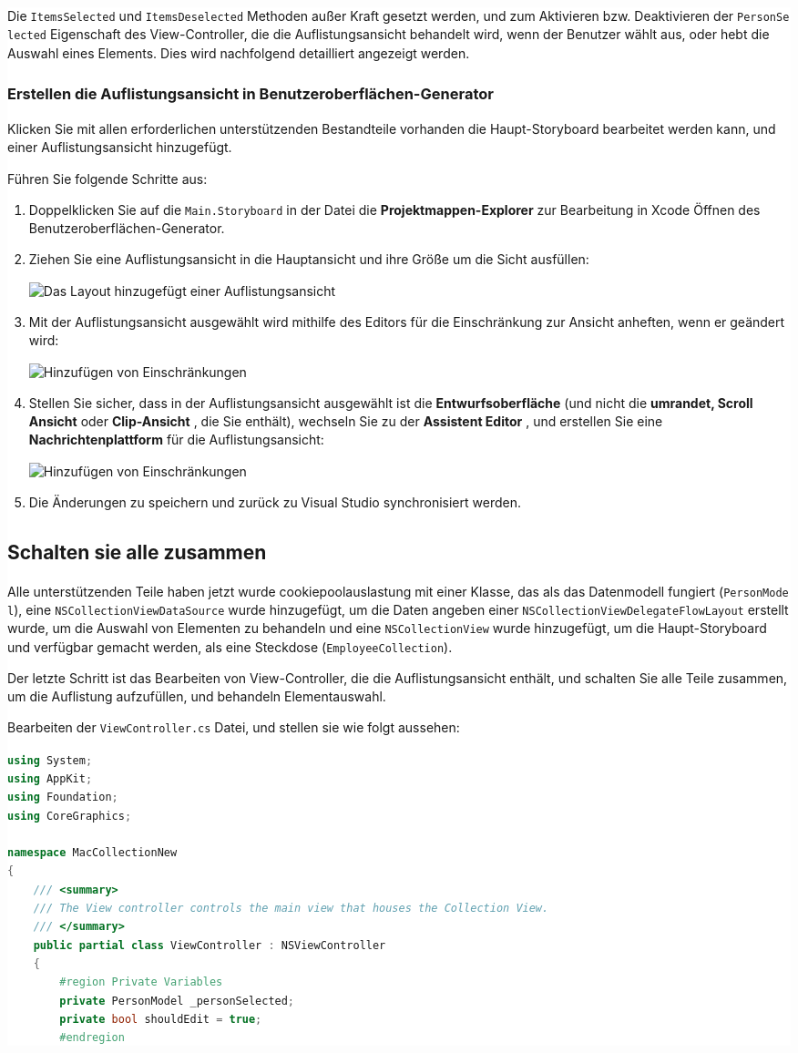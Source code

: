 Die `ItemsSelected` und `ItemsDeselected` Methoden außer Kraft gesetzt werden, und zum Aktivieren bzw. Deaktivieren der `PersonSelected` Eigenschaft des View-Controller, die die Auflistungsansicht behandelt wird, wenn der Benutzer wählt aus, oder hebt die Auswahl eines Elements. Dies wird nachfolgend detailliert angezeigt werden.

<a name="Creating-the-Collection-View-in-Interface-Builder"/>

### <a name="creating-the-collection-view-in-interface-builder"></a>Erstellen die Auflistungsansicht in Benutzeroberflächen-Generator

Klicken Sie mit allen erforderlichen unterstützenden Bestandteile vorhanden die Haupt-Storyboard bearbeitet werden kann, und einer Auflistungsansicht hinzugefügt.

Führen Sie folgende Schritte aus:

1. Doppelklicken Sie auf die `Main.Storyboard` in der Datei die **Projektmappen-Explorer** zur Bearbeitung in Xcode Öffnen des Benutzeroberflächen-Generator.
2. Ziehen Sie eine Auflistungsansicht in die Hauptansicht und ihre Größe um die Sicht ausfüllen:

    ![Das Layout hinzugefügt einer Auflistungsansicht](collection-view-images/collection01.png)
3. Mit der Auflistungsansicht ausgewählt wird mithilfe des Editors für die Einschränkung zur Ansicht anheften, wenn er geändert wird:

    ![Hinzufügen von Einschränkungen](collection-view-images/collection02.png)
4. Stellen Sie sicher, dass in der Auflistungsansicht ausgewählt ist die **Entwurfsoberfläche** (und nicht die **umrandet, Scroll Ansicht** oder **Clip-Ansicht** , die Sie enthält), wechseln Sie zu der  **Assistent Editor** , und erstellen Sie eine **Nachrichtenplattform** für die Auflistungsansicht:

    ![Hinzufügen von Einschränkungen](collection-view-images/collection03.png)
5. Die Änderungen zu speichern und zurück zu Visual Studio synchronisiert werden.

<a name="Bringing-it-all-Together"/>

## <a name="bringing-it-all-together"></a>Schalten sie alle zusammen

Alle unterstützenden Teile haben jetzt wurde cookiepoolauslastung mit einer Klasse, das als das Datenmodell fungiert (`PersonModel`), eine `NSCollectionViewDataSource` wurde hinzugefügt, um die Daten angeben einer `NSCollectionViewDelegateFlowLayout` erstellt wurde, um die Auswahl von Elementen zu behandeln und eine `NSCollectionView` wurde hinzugefügt, um die Haupt-Storyboard und verfügbar gemacht werden, als eine Steckdose (`EmployeeCollection`).

Der letzte Schritt ist das Bearbeiten von View-Controller, die die Auflistungsansicht enthält, und schalten Sie alle Teile zusammen, um die Auflistung aufzufüllen, und behandeln Elementauswahl.

Bearbeiten der `ViewController.cs` Datei, und stellen sie wie folgt aussehen:

```csharp
using System;
using AppKit;
using Foundation;
using CoreGraphics;

namespace MacCollectionNew
{
    /// <summary>
    /// The View controller controls the main view that houses the Collection View.
    /// </summary>
    public partial class ViewController : NSViewController
    {
        #region Private Variables
        private PersonModel _personSelected;
        private bool shouldEdit = true;
        #endregion
```